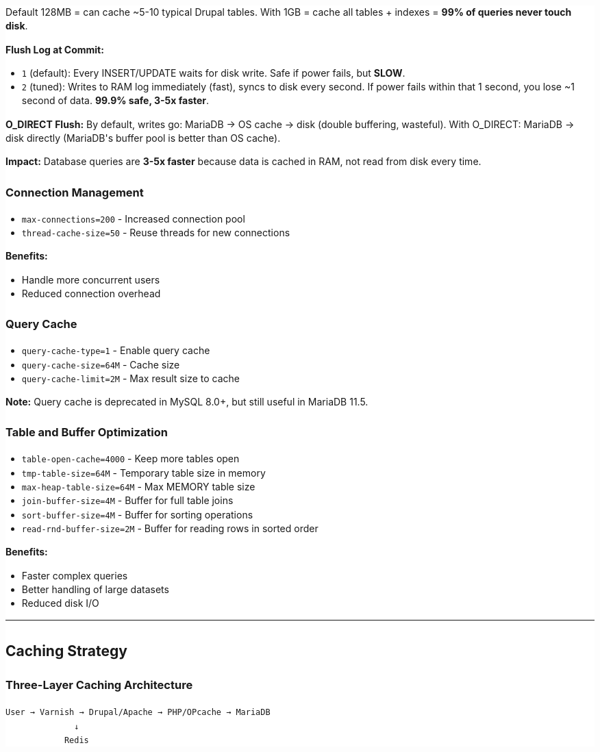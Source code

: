 Default 128MB = can cache ~5-10 typical Drupal tables. With 1GB = cache all tables + indexes = **99% of queries never touch disk**.

**Flush Log at Commit:**
- `1` (default): Every INSERT/UPDATE waits for disk write. Safe if power fails, but **SLOW**.
- `2` (tuned): Writes to RAM log immediately (fast), syncs to disk every second. If power fails within that 1 second, you lose ~1 second of data. **99.9% safe, 3-5x faster**.

**O_DIRECT Flush:**
By default, writes go: MariaDB → OS cache → disk (double buffering, wasteful).
With O_DIRECT: MariaDB → disk directly (MariaDB's buffer pool is better than OS cache).

**Impact:** Database queries are **3-5x faster** because data is cached in RAM, not read from disk every time.

### Connection Management

- `max-connections=200` - Increased connection pool
- `thread-cache-size=50` - Reuse threads for new connections

**Benefits:**
- Handle more concurrent users
- Reduced connection overhead

### Query Cache

- `query-cache-type=1` - Enable query cache
- `query-cache-size=64M` - Cache size
- `query-cache-limit=2M` - Max result size to cache

**Note:** Query cache is deprecated in MySQL 8.0+, but still useful in MariaDB 11.5.

### Table and Buffer Optimization

- `table-open-cache=4000` - Keep more tables open
- `tmp-table-size=64M` - Temporary table size in memory
- `max-heap-table-size=64M` - Max MEMORY table size
- `join-buffer-size=4M` - Buffer for full table joins
- `sort-buffer-size=4M` - Buffer for sorting operations
- `read-rnd-buffer-size=2M` - Buffer for reading rows in sorted order

**Benefits:**
- Faster complex queries
- Better handling of large datasets
- Reduced disk I/O

---

## Caching Strategy

### Three-Layer Caching Architecture

```
User → Varnish → Drupal/Apache → PHP/OPcache → MariaDB
              ↓
            Redis
```

